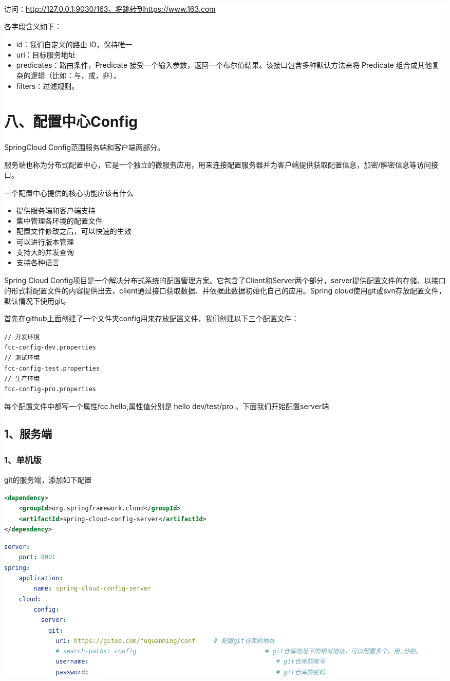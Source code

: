访问：http://127.0.0.1:9030/163，将跳转到https://www.163.com

各字段含义如下：

- id：我们自定义的路由 ID，保持唯一
- uri：目标服务地址
- predicates：路由条件，Predicate 接受一个输入参数，返回一个布尔值结果。该接口包含多种默认方法来将 Predicate 组合成其他复杂的逻辑（比如：与，或，非）。
- filters：过滤规则。



# 八、配置中心Config

SpringCloud Config范围服务端和客户端两部分。

服务端也称为分布式配置中心，它是一个独立的微服务应用，用来连接配置服务器并为客户端提供获取配置信息，加密/解密信息等访问接口。

一个配置中心提供的核心功能应该有什么

- 提供服务端和客户端支持
- 集中管理各环境的配置文件
- 配置文件修改之后，可以快速的生效
- 可以进行版本管理
- 支持大的并发查询
- 支持各种语言

Spring Cloud Config项目是一个解决分布式系统的配置管理方案。它包含了Client和Server两个部分，server提供配置文件的存储、以接口的形式将配置文件的内容提供出去，client通过接口获取数据、并依据此数据初始化自己的应用。Spring cloud使用git或svn存放配置文件，默认情况下使用git。

首先在github上面创建了一个文件夹config用来存放配置文件，我们创建以下三个配置文件：

~~~properties
// 开发环境
fcc-config-dev.properties
// 测试环境
fcc-config-test.properties
// 生产环境
fcc-config-pro.properties
~~~

每个配置文件中都写一个属性fcc.hello,属性值分别是 hello dev/test/pro 。下面我们开始配置server端

## 1、服务端

### 1、单机版

git的服务端，添加如下配置

~~~xml
<dependency>
    <groupId>org.springframework.cloud</groupId>
    <artifactId>spring-cloud-config-server</artifactId>
</dependency>
~~~

~~~yml
server:
    port: 8001
spring:
    application:
        name: spring-cloud-config-server
    cloud:
        config:
          server:
            git:
              uri: https://gitee.com/fuquanming/conf     # 配置git仓库的地址
              # search-paths: config                                   # git仓库地址下的相对地址，可以配置多个，用,分割。
              username:                                                   # git仓库的账号
              password:                                                   # git仓库的密码
~~~